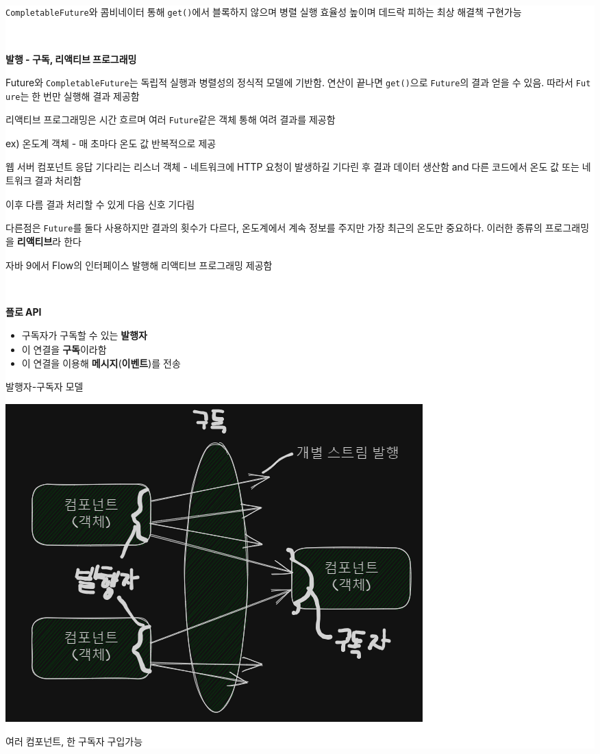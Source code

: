 `CompletableFuture`와 콤비네이터 통해 `get()`에서 블록하지 않으며 병렬 실행 효율성 높이며 데드락 피하는 최상 해결책 구현가능

<br>

**발행 - 구독, 리액티브 프로그래밍**

Future와 `CompletableFuture`는 독립적 실행과 병렬성의 정식적 모델에 기반함. 연산이 끝나면 `get()`으로 `Future`의 결과 얻을 수 있음. 따라서 `Future`는 한 번만 실행해 결과 제공함

리액티브 프로그래밍은 시간 흐르며 여러 `Future`같은 객체 통해 여려 결과를 제공함

ex) 온도계 객체 - 매 초마다 온도 값 반복적으로 제공

웹 서버 컴포넌트 응답 기다리는 리스너 객체 - 네트워크에 HTTP 요청이 발생하길 기다린 후 결과 데이터 생산함 and 다른 코드에서 온도 값 또는 네트워크 결과 처리함

이후 다름 결과 처리할 수 있게 다음 신호 기다림

다른점은 `Future`를 둘다 사용하지만 결과의 횟수가 다르다, 온도계에서 계속 정보를 주지만 가장 최근의 온도만 중요하다. 이러한 종류의 프로그래밍을 **리액티브**라 한다

자바 9에서 Flow의 인터페이스 발행해 리액티브 프로그래밍 제공함

<br>

**플로 API**

- 구독자가 구독할 수 있는 **발행자**
- 이 연결을 **구독**이라함
- 이 연결을 이용해 **메시지**(**이벤트**)를 전송

발행자-구독자 모델

![Untitled](./image/%EB%B0%9C%ED%96%89%EC%9E%90_%EA%B5%AC%EB%8F%85%EC%9E%90%20%EB%AA%A8%EB%8D%B8.png)

여러 컴포넌트, 한 구독자 구입가능
